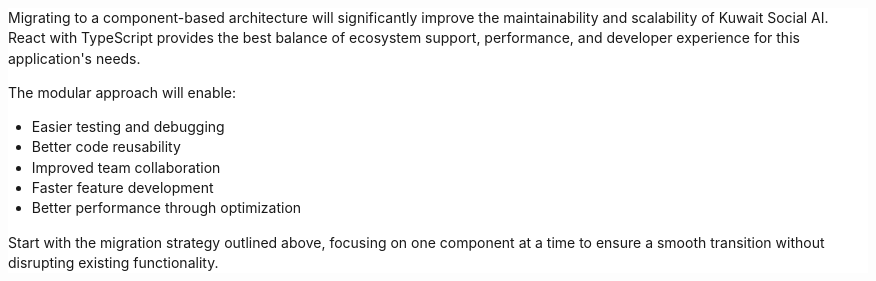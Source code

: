 Migrating to a component-based architecture will significantly improve the maintainability and scalability of Kuwait Social AI. React with TypeScript provides the best balance of ecosystem support, performance, and developer experience for this application's needs.

The modular approach will enable:
- Easier testing and debugging
- Better code reusability
- Improved team collaboration
- Faster feature development
- Better performance through optimization

Start with the migration strategy outlined above, focusing on one component at a time to ensure a smooth transition without disrupting existing functionality.